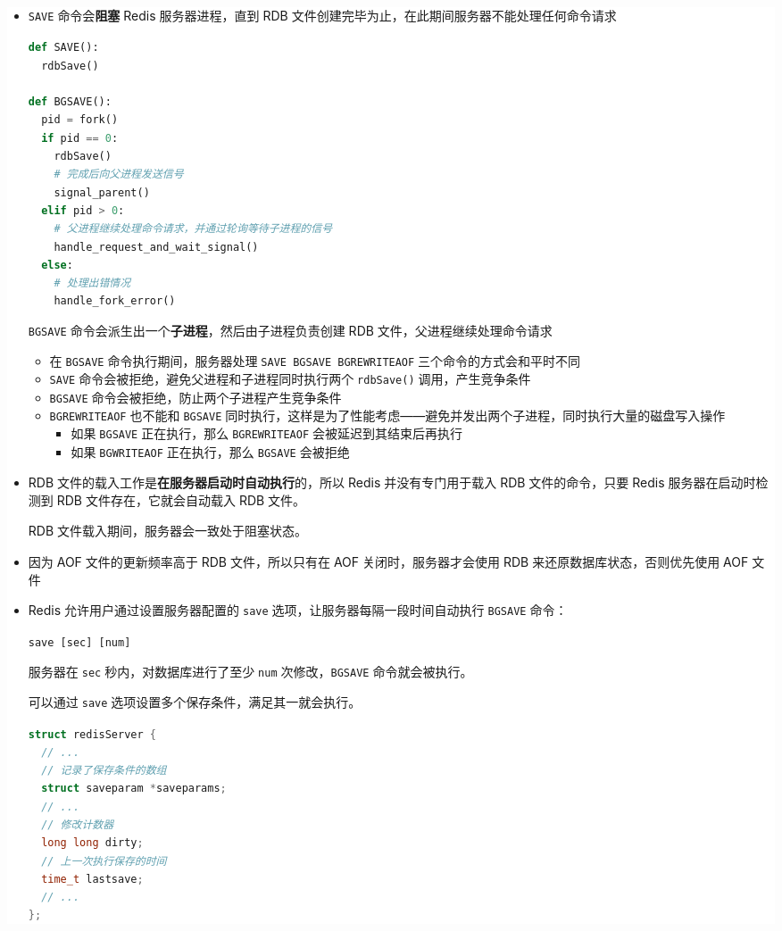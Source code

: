 - `SAVE` 命令会**阻塞** Redis 服务器进程，直到 RDB 文件创建完毕为止，在此期间服务器不能处理任何命令请求

    ```python
    def SAVE():
      rdbSave()
      
    def BGSAVE():
      pid = fork()
      if pid == 0:
        rdbSave()
        # 完成后向父进程发送信号
        signal_parent()
      elif pid > 0:
        # 父进程继续处理命令请求，并通过轮询等待子进程的信号
        handle_request_and_wait_signal()
      else:
        # 处理出错情况
        handle_fork_error()
    ```

    `BGSAVE` 命令会派生出一个**子进程**，然后由子进程负责创建 RDB 文件，父进程继续处理命令请求

    - 在 `BGSAVE` 命令执行期间，服务器处理 `SAVE BGSAVE BGREWRITEAOF` 三个命令的方式会和平时不同
    - `SAVE` 命令会被拒绝，避免父进程和子进程同时执行两个 `rdbSave()` 调用，产生竞争条件
    - `BGSAVE` 命令会被拒绝，防止两个子进程产生竞争条件
    - `BGREWRITEAOF` 也不能和 `BGSAVE` 同时执行，这样是为了性能考虑——避免并发出两个子进程，同时执行大量的磁盘写入操作
        - 如果 `BGSAVE` 正在执行，那么 `BGREWRITEAOF` 会被延迟到其结束后再执行
        - 如果 `BGWRITEAOF` 正在执行，那么 `BGSAVE` 会被拒绝

- RDB 文件的载入工作是**在服务器启动时自动执行**的，所以 Redis 并没有专门用于载入 RDB 文件的命令，只要 Redis 服务器在启动时检测到 RDB 文件存在，它就会自动载入 RDB 文件。

    RDB 文件载入期间，服务器会一致处于阻塞状态。

- 因为 AOF 文件的更新频率高于 RDB 文件，所以只有在 AOF 关闭时，服务器才会使用 RDB 来还原数据库状态，否则优先使用 AOF 文件

- Redis 允许用户通过设置服务器配置的 `save` 选项，让服务器每隔一段时间自动执行 `BGSAVE` 命令：

    ```
    save [sec] [num]
    ```

    服务器在 `sec` 秒内，对数据库进行了至少 `num` 次修改，`BGSAVE` 命令就会被执行。

    可以通过 `save` 选项设置多个保存条件，满足其一就会执行。

    ```c
    struct redisServer {
      // ...
      // 记录了保存条件的数组
      struct saveparam *saveparams;
      // ...
      // 修改计数器
      long long dirty;
      // 上一次执行保存的时间
      time_t lastsave;
      // ...
    };
    